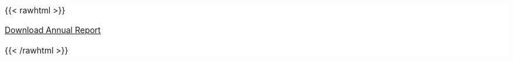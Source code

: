


{{< rawhtml >}}

<div class="button-container">    
    <a href="https://www.bseindia.com/stockinfo/AnnPdfOpen.aspx?Pname=35754ce2-aaee-4f63-9a72-564a21605a94.pdf" target="_blank" class="report-button">
      <i class="fas fa-file-pdf"></i> Download Annual Report
    </a>
</div>
    
{{< /rawhtml >}}
